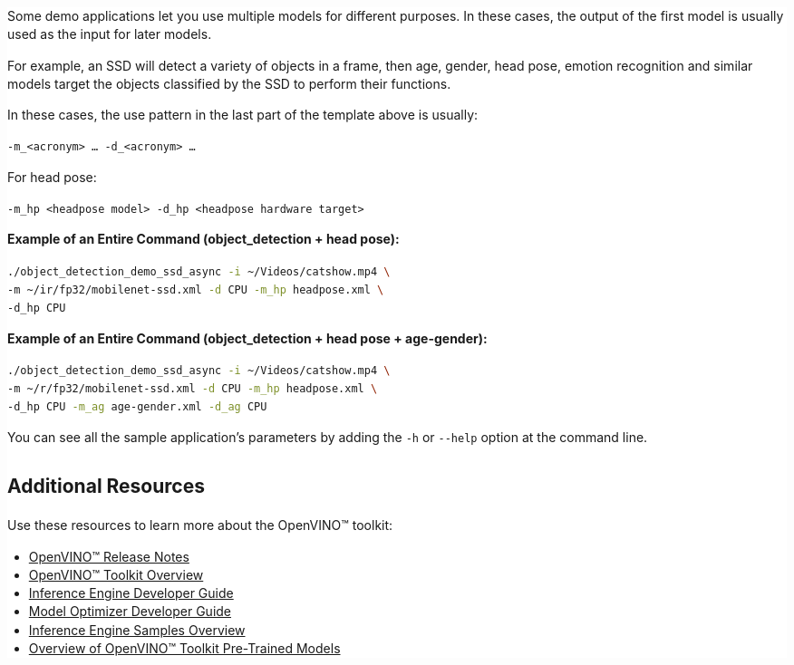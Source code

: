 Some demo applications let you use multiple models for different purposes. In these cases, the output of the first model is usually used as the input for later models.

For example, an SSD will detect a variety of objects in a frame, then age, gender, head pose, emotion recognition and similar models target the objects classified by the SSD to perform their functions.

In these cases, the use pattern in the last part of the template above is usually:

`-m_<acronym> … -d_<acronym> …`

For head pose:

`-m_hp <headpose model> -d_hp <headpose hardware target>`

**Example of an Entire Command (object_detection + head pose):**

```sh
./object_detection_demo_ssd_async -i ~/Videos/catshow.mp4 \
-m ~/ir/fp32/mobilenet-ssd.xml -d CPU -m_hp headpose.xml \
-d_hp CPU
``` 

**Example of an Entire Command (object_detection + head pose + age-gender):**

```sh
./object_detection_demo_ssd_async -i ~/Videos/catshow.mp4 \
-m ~/r/fp32/mobilenet-ssd.xml -d CPU -m_hp headpose.xml \
-d_hp CPU -m_ag age-gender.xml -d_ag CPU
```

You can see all the sample application’s parameters by adding the `-h` or `--help` option at the command line.


## Additional Resources

Use these resources to learn more about the OpenVINO™ toolkit:

* [OpenVINO™ Release Notes](https://software.intel.com/en-us/articles/OpenVINO-RelNotes)
* [OpenVINO™ Toolkit Overview](../index.md)
* [Inference Engine Developer Guide](../IE_DG/Deep_Learning_Inference_Engine_DevGuide.md)
* [Model Optimizer Developer Guide](../MO_DG/Deep_Learning_Model_Optimizer_DevGuide.md)
* [Inference Engine Samples Overview](../IE_DG/Samples_Overview.md)
* [Overview of OpenVINO™ Toolkit Pre-Trained Models](https://software.intel.com/en-us/openvino-toolkit/documentation/pretrained-models)

